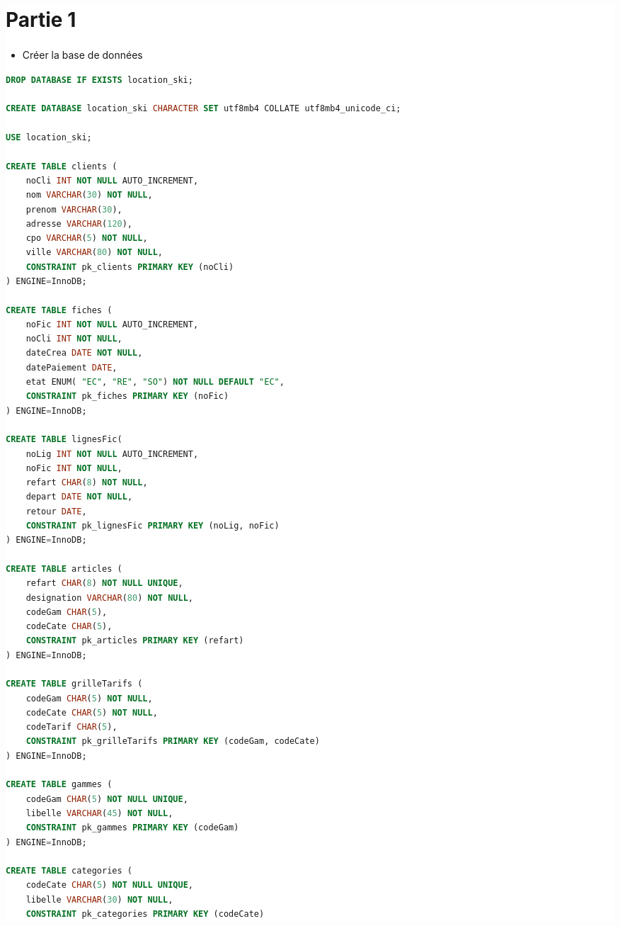 # Partie 1
- Créer la base de données
```sql
DROP DATABASE IF EXISTS location_ski;

CREATE DATABASE location_ski CHARACTER SET utf8mb4 COLLATE utf8mb4_unicode_ci;

USE location_ski;

CREATE TABLE clients (
    noCli INT NOT NULL AUTO_INCREMENT,
    nom VARCHAR(30) NOT NULL,
    prenom VARCHAR(30),
    adresse VARCHAR(120),
    cpo VARCHAR(5) NOT NULL,
    ville VARCHAR(80) NOT NULL,
    CONSTRAINT pk_clients PRIMARY KEY (noCli)
) ENGINE=InnoDB;

CREATE TABLE fiches (
    noFic INT NOT NULL AUTO_INCREMENT,
    noCli INT NOT NULL,
    dateCrea DATE NOT NULL,
    datePaiement DATE,
    etat ENUM( "EC", "RE", "SO") NOT NULL DEFAULT "EC",
    CONSTRAINT pk_fiches PRIMARY KEY (noFic)
) ENGINE=InnoDB;

CREATE TABLE lignesFic(
    noLig INT NOT NULL AUTO_INCREMENT,
    noFic INT NOT NULL,
    refart CHAR(8) NOT NULL,
    depart DATE NOT NULL,
    retour DATE,
    CONSTRAINT pk_lignesFic PRIMARY KEY (noLig, noFic)
) ENGINE=InnoDB;

CREATE TABLE articles (
    refart CHAR(8) NOT NULL UNIQUE,
    designation VARCHAR(80) NOT NULL,
    codeGam CHAR(5),
    codeCate CHAR(5),
    CONSTRAINT pk_articles PRIMARY KEY (refart)
) ENGINE=InnoDB;

CREATE TABLE grilleTarifs (
    codeGam CHAR(5) NOT NULL,
    codeCate CHAR(5) NOT NULL,
    codeTarif CHAR(5),
    CONSTRAINT pk_grilleTarifs PRIMARY KEY (codeGam, codeCate)
) ENGINE=InnoDB;

CREATE TABLE gammes (
    codeGam CHAR(5) NOT NULL UNIQUE,
    libelle VARCHAR(45) NOT NULL,
    CONSTRAINT pk_gammes PRIMARY KEY (codeGam)
) ENGINE=InnoDB;

CREATE TABLE categories (
    codeCate CHAR(5) NOT NULL UNIQUE,
    libelle VARCHAR(30) NOT NULL,
    CONSTRAINT pk_categories PRIMARY KEY (codeCate)
```